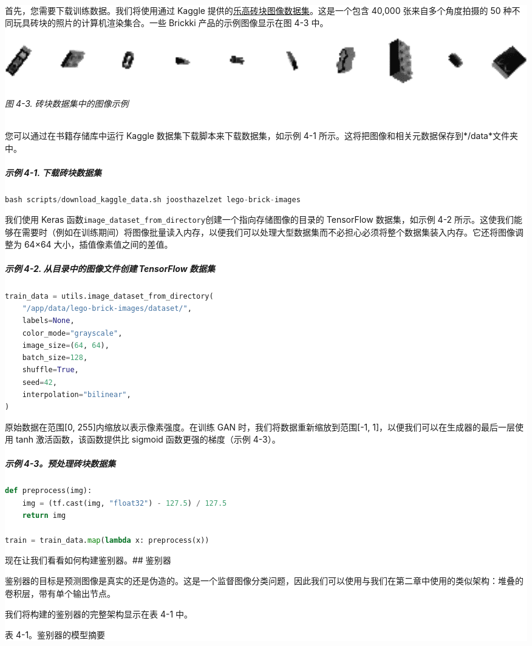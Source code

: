 首先，您需要下载训练数据。我们将使用通过 Kaggle 提供的[乐高砖块图像数据集](https://oreil.ly/3vp9f)。这是一个包含 40,000 张来自多个角度拍摄的 50 种不同玩具砖块的照片的计算机渲染集合。一些 Brickki 产品的示例图像显示在图 4-3 中。

![](img/gdl2_0403.png)

###### 图 4-3\. 砖块数据集中的图像示例

您可以通过在书籍存储库中运行 Kaggle 数据集下载脚本来下载数据集，如示例 4-1 所示。这将把图像和相关元数据保存到*/data*文件夹中。

##### 示例 4-1\. 下载砖块数据集

```py
bash scripts/download_kaggle_data.sh joosthazelzet lego-brick-images
```

我们使用 Keras 函数`image_dataset_from_directory`创建一个指向存储图像的目录的 TensorFlow 数据集，如示例 4-2 所示。这使我们能够在需要时（例如在训练期间）将图像批量读入内存，以便我们可以处理大型数据集而不必担心必须将整个数据集装入内存。它还将图像调整为 64×64 大小，插值像素值之间的差值。

##### 示例 4-2\. 从目录中的图像文件创建 TensorFlow 数据集

```py
train_data = utils.image_dataset_from_directory(
    "/app/data/lego-brick-images/dataset/",
    labels=None,
    color_mode="grayscale",
    image_size=(64, 64),
    batch_size=128,
    shuffle=True,
    seed=42,
    interpolation="bilinear",
)
```

原始数据在范围[0, 255]内缩放以表示像素强度。在训练 GAN 时，我们将数据重新缩放到范围[-1, 1]，以便我们可以在生成器的最后一层使用 tanh 激活函数，该函数提供比 sigmoid 函数更强的梯度（示例 4-3）。

##### 示例 4-3。预处理砖块数据集

```py
def preprocess(img):
    img = (tf.cast(img, "float32") - 127.5) / 127.5
    return img

train = train_data.map(lambda x: preprocess(x))
```

现在让我们看看如何构建鉴别器。## 鉴别器

鉴别器的目标是预测图像是真实的还是伪造的。这是一个监督图像分类问题，因此我们可以使用与我们在第二章中使用的类似架构：堆叠的卷积层，带有单个输出节点。

我们将构建的鉴别器的完整架构显示在表 4-1 中。

表 4-1。鉴别器的模型摘要

